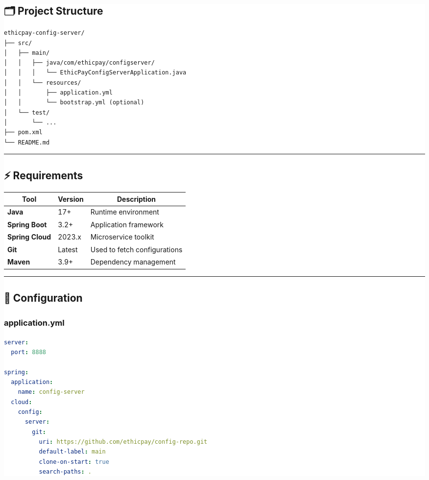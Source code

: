 
## 🗂️ Project Structure

```
ethicpay-config-server/
├── src/
│   ├── main/
│   │   ├── java/com/ethicpay/configserver/
│   │   │   └── EthicPayConfigServerApplication.java
│   │   └── resources/
│   │       ├── application.yml
│   │       └── bootstrap.yml (optional)
│   └── test/
│       └── ...
├── pom.xml
└── README.md
```

---

## ⚡ Requirements

| Tool | Version | Description |
|------|----------|-------------|
| **Java** | 17+ | Runtime environment |
| **Spring Boot** | 3.2+ | Application framework |
| **Spring Cloud** | 2023.x | Microservice toolkit |
| **Git** | Latest | Used to fetch configurations |
| **Maven** | 3.9+ | Dependency management |

---

## 🔧 Configuration

### **application.yml**

```yaml
server:
  port: 8888

spring:
  application:
    name: config-server
  cloud:
    config:
      server:
        git:
          uri: https://github.com/ethicpay/config-repo.git
          default-label: main
          clone-on-start: true
          search-paths: .
```
